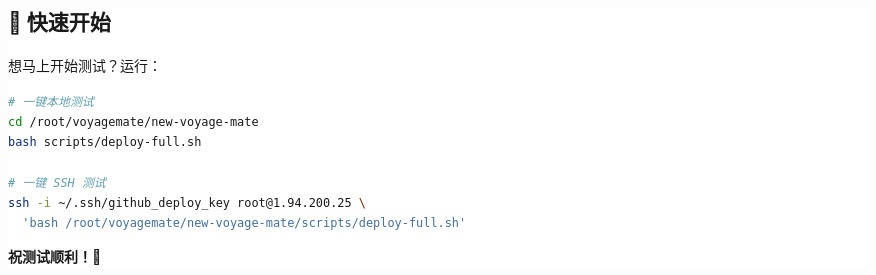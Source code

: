 
## 🎯 快速开始

想马上开始测试？运行：

```bash
# 一键本地测试
cd /root/voyagemate/new-voyage-mate
bash scripts/deploy-full.sh

# 一键 SSH 测试
ssh -i ~/.ssh/github_deploy_key root@1.94.200.25 \
  'bash /root/voyagemate/new-voyage-mate/scripts/deploy-full.sh'
```

**祝测试顺利！🚀**

